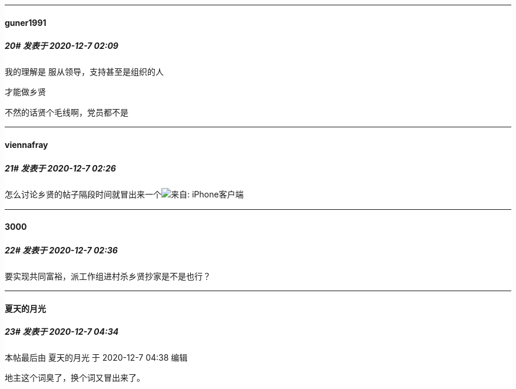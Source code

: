 




*****

####  guner1991  
##### 20#       发表于 2020-12-7 02:09




我的理解是 服从领导，支持甚至是组织的人


才能做乡贤


不然的话贤个毛线啊，党员都不是







*****

####  viennafray  
##### 21#       发表于 2020-12-7 02:26




怎么讨论乡贤的帖子隔段时间就冒出来一个<img src="https://static.saraba1st.com/image/smiley/face2017/001.png" referrerpolicy="no-referrer">来自: iPhone客户端







*****

####  3000  
##### 22#       发表于 2020-12-7 02:36




要实现共同富裕，派工作组进村杀乡贤抄家是不是也行？







*****

####  夏天的月光  
##### 23#       发表于 2020-12-7 04:34



 本帖最后由 夏天的月光 于 2020-12-7 04:38 编辑 

地主这个词臭了，换个词又冒出来了。

